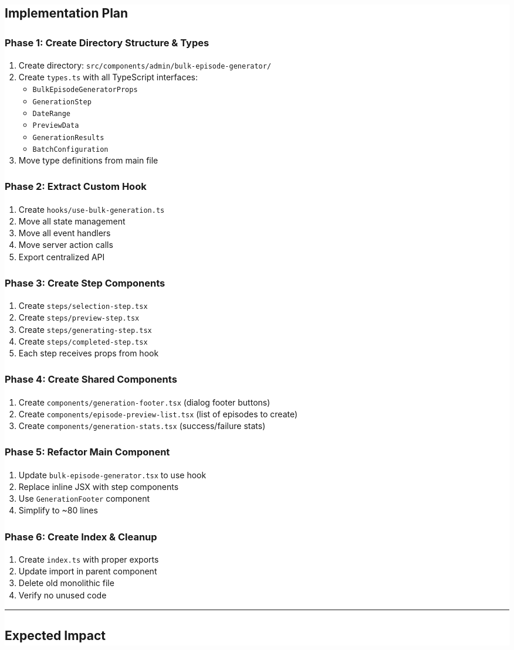 
## Implementation Plan

### Phase 1: Create Directory Structure & Types
1. Create directory: `src/components/admin/bulk-episode-generator/`
2. Create `types.ts` with all TypeScript interfaces:
   - `BulkEpisodeGeneratorProps`
   - `GenerationStep`
   - `DateRange`
   - `PreviewData`
   - `GenerationResults`
   - `BatchConfiguration`
3. Move type definitions from main file

### Phase 2: Extract Custom Hook
1. Create `hooks/use-bulk-generation.ts`
2. Move all state management
3. Move all event handlers
4. Move server action calls
5. Export centralized API

### Phase 3: Create Step Components
1. Create `steps/selection-step.tsx`
2. Create `steps/preview-step.tsx`
3. Create `steps/generating-step.tsx`
4. Create `steps/completed-step.tsx`
5. Each step receives props from hook

### Phase 4: Create Shared Components
1. Create `components/generation-footer.tsx` (dialog footer buttons)
2. Create `components/episode-preview-list.tsx` (list of episodes to create)
3. Create `components/generation-stats.tsx` (success/failure stats)

### Phase 5: Refactor Main Component
1. Update `bulk-episode-generator.tsx` to use hook
2. Replace inline JSX with step components
3. Use `GenerationFooter` component
4. Simplify to ~80 lines

### Phase 6: Create Index & Cleanup
1. Create `index.ts` with proper exports
2. Update import in parent component
3. Delete old monolithic file
4. Verify no unused code

---

## Expected Impact
